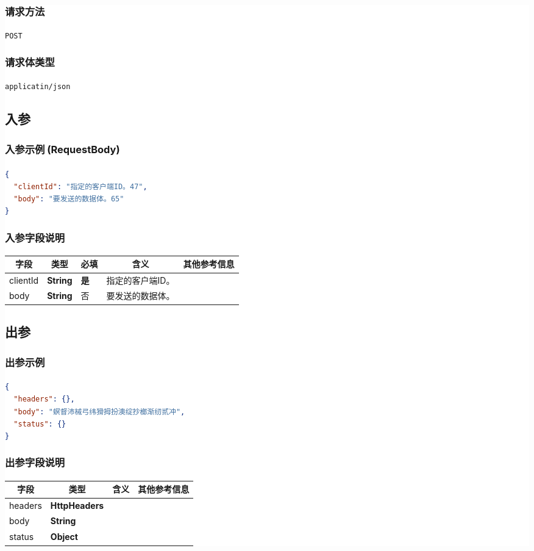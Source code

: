### 请求方法
```
POST
```

### 请求体类型
```
applicatin/json
```

## 入参
### 入参示例 (RequestBody)
```json
{
  "clientId": "指定的客户端ID。47",
  "body": "要发送的数据体。65"
}
```


### 入参字段说明

| **字段** | **类型** | **必填** | **含义** | **其他参考信息** |
| -------- | -------- | -------- | -------- | -------- |
| clientId     | **String**     | **是**  |  指定的客户端ID。 |   |
| body     | **String**     | 否  |  要发送的数据体。 |   |

## 出参
### 出参示例
```json
{
  "headers": {},
  "body": "螟督沛械弓纬猾拇扮澳绽抄榔渐纫贰冲",
  "status": {}
}
```


### 出参字段说明

| **字段** | **类型**  | **含义** | **其他参考信息** |
| -------- | -------- | -------- | -------- |
| headers     | **HttpHeaders**    |   |   |
| body     | **String**    |   |   |
| status     | **Object**    |   |   |


